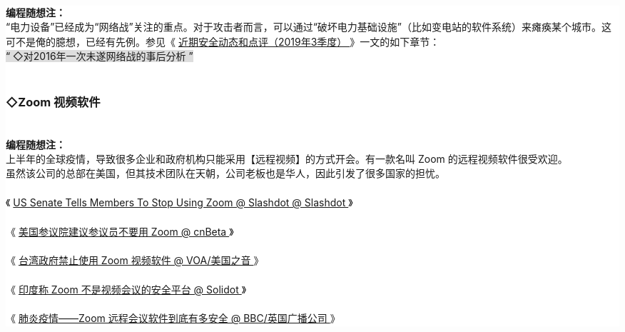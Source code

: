   </blockquote>
  <b>
   编程随想注：
  </b>
  <br/>
  “电力设备”已经成为“网络战”关注的重点。对于攻击者而言，可以通过“破坏电力基础设施”（比如变电站的软件系统）来瘫痪某个城市。这可不是俺的臆想，已经有先例。参见《
  <a href="https://program-think.blogspot.com/2019/09/Security-News.html">
   近期安全动态和点评（2019年3季度）
  </a>
  》一文的如下章节：
  <br/>
  <q style="background-color:#DDD;">
   ◇对2016年一次未遂网络战的事后分析
  </q>
  <br/>
  <br/>
  <h3>
   ◇Zoom 视频软件
  </h3>
  <br/>
  <b>
   编程随想注：
  </b>
  <br/>
  上半年的全球疫情，导致很多企业和政府机构只能采用【远程视频】的方式开会。有一款名叫 Zoom 的远程视频软件很受欢迎。
  <br/>
  虽然该公司的总部在美国，但其技术团队在天朝，公司老板也是华人，因此引发了很多国家的担忧。
  <br/>
  <br/>
  《
  <a href="https://yro.slashdot.org/story/20/04/09/2053241/" rel="nofollow" target="_blank">
   US Senate Tells Members To Stop Using Zoom @ Slashdot @ Slashdot
  </a>
  》
  <br/>
  <br/>
  《
  <a href="https://www.cnbeta.com/articles/tech/966019.htm" rel="nofollow" target="_blank">
   美国参议院建议参议员不要用 Zoom @ cnBeta
  </a>
  》
  <br/>
  <br/>
  《
  <a href="https://www.voachinese.com/a/taiwan-bans-zoom-04072020/5364001.html" rel="nofollow" target="_blank">
   台湾政府禁止使用 Zoom 视频软件 @ VOA/美国之音
  </a>
  》
  <br/>
  <br/>
  《
  <a href="https://www.solidot.org/story?sid=64147" rel="nofollow" target="_blank">
   印度称 Zoom 不是视频会议的安全平台 @ Solidot
  </a>
  》
  <br/>
  <br/>
  《
  <a href="https://www.bbc.com/zhongwen/simp/world-52084882" rel="nofollow" target="_blank">
   肺炎疫情——Zoom 远程会议软件到底有多安全 @ BBC/英国广播公司
  </a>
  》
  <br/>